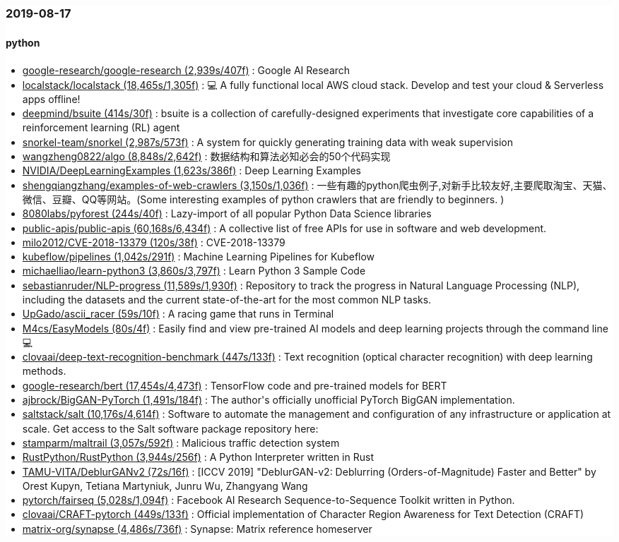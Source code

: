 ### 2019-08-17

#### python
* [google-research/google-research (2,939s/407f)](https://github.com/google-research/google-research) : Google AI Research
* [localstack/localstack (18,465s/1,305f)](https://github.com/localstack/localstack) : 💻 A fully functional local AWS cloud stack. Develop and test your cloud & Serverless apps offline!
* [deepmind/bsuite (414s/30f)](https://github.com/deepmind/bsuite) : bsuite is a collection of carefully-designed experiments that investigate core capabilities of a reinforcement learning (RL) agent
* [snorkel-team/snorkel (2,987s/573f)](https://github.com/snorkel-team/snorkel) : A system for quickly generating training data with weak supervision
* [wangzheng0822/algo (8,848s/2,642f)](https://github.com/wangzheng0822/algo) : 数据结构和算法必知必会的50个代码实现
* [NVIDIA/DeepLearningExamples (1,623s/386f)](https://github.com/NVIDIA/DeepLearningExamples) : Deep Learning Examples
* [shengqiangzhang/examples-of-web-crawlers (3,150s/1,036f)](https://github.com/shengqiangzhang/examples-of-web-crawlers) : 一些有趣的python爬虫例子,对新手比较友好,主要爬取淘宝、天猫、微信、豆瓣、QQ等网站。(Some interesting examples of python crawlers that are friendly to beginners. )
* [8080labs/pyforest (244s/40f)](https://github.com/8080labs/pyforest) : Lazy-import of all popular Python Data Science libraries
* [public-apis/public-apis (60,168s/6,434f)](https://github.com/public-apis/public-apis) : A collective list of free APIs for use in software and web development.
* [milo2012/CVE-2018-13379 (120s/38f)](https://github.com/milo2012/CVE-2018-13379) : CVE-2018-13379
* [kubeflow/pipelines (1,042s/291f)](https://github.com/kubeflow/pipelines) : Machine Learning Pipelines for Kubeflow
* [michaelliao/learn-python3 (3,860s/3,797f)](https://github.com/michaelliao/learn-python3) : Learn Python 3 Sample Code
* [sebastianruder/NLP-progress (11,589s/1,930f)](https://github.com/sebastianruder/NLP-progress) : Repository to track the progress in Natural Language Processing (NLP), including the datasets and the current state-of-the-art for the most common NLP tasks.
* [UpGado/ascii_racer (59s/10f)](https://github.com/UpGado/ascii_racer) : A racing game that runs in Terminal
* [M4cs/EasyModels (80s/4f)](https://github.com/M4cs/EasyModels) : Easily find and view pre-trained AI models and deep learning projects through the command line 💻
* [clovaai/deep-text-recognition-benchmark (447s/133f)](https://github.com/clovaai/deep-text-recognition-benchmark) : Text recognition (optical character recognition) with deep learning methods.
* [google-research/bert (17,454s/4,473f)](https://github.com/google-research/bert) : TensorFlow code and pre-trained models for BERT
* [ajbrock/BigGAN-PyTorch (1,491s/184f)](https://github.com/ajbrock/BigGAN-PyTorch) : The author's officially unofficial PyTorch BigGAN implementation.
* [saltstack/salt (10,176s/4,614f)](https://github.com/saltstack/salt) : Software to automate the management and configuration of any infrastructure or application at scale. Get access to the Salt software package repository here:
* [stamparm/maltrail (3,057s/592f)](https://github.com/stamparm/maltrail) : Malicious traffic detection system
* [RustPython/RustPython (3,944s/256f)](https://github.com/RustPython/RustPython) : A Python Interpreter written in Rust
* [TAMU-VITA/DeblurGANv2 (72s/16f)](https://github.com/TAMU-VITA/DeblurGANv2) : [ICCV 2019] "DeblurGAN-v2: Deblurring (Orders-of-Magnitude) Faster and Better" by Orest Kupyn, Tetiana Martyniuk, Junru Wu, Zhangyang Wang
* [pytorch/fairseq (5,028s/1,094f)](https://github.com/pytorch/fairseq) : Facebook AI Research Sequence-to-Sequence Toolkit written in Python.
* [clovaai/CRAFT-pytorch (449s/133f)](https://github.com/clovaai/CRAFT-pytorch) : Official implementation of Character Region Awareness for Text Detection (CRAFT)
* [matrix-org/synapse (4,486s/736f)](https://github.com/matrix-org/synapse) : Synapse: Matrix reference homeserver
